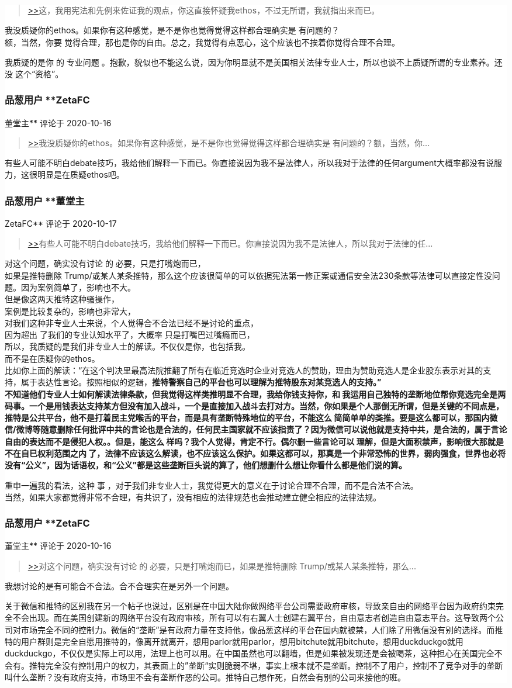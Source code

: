 > [\>>]( "/article/item_id-517991#")这，我用宪法和先例来佐证我的观点，你这直接怀疑我ethos，不过无所谓，我就指出来而已。

  
我没质疑你的ethos。如果你有这种感觉，是不是你也觉得觉得这样都合理确实是 有问题的？  
额，当然，你要 觉得合理，那也是你的自由。总之，我觉得有点恶心，这个应该也不挨着你觉得合理不合理。  
  
我质疑的是你 的 专业问题 。抱歉，貌似也不能这么说，因为你明显就不是美国相关法律专业人士，所以也谈不上质疑所谓的专业素养。还没 这个“资格”。
        


            
### 品葱用户 **ZetaFC 
董堂主** 评论于 2020-10-16
        
> [\>>]( "/article/item_id-517993#")我没质疑你的ethos。如果你有这种感觉，是不是你也觉得觉得这样都合理确实是 有问题的？额，当然，你...

  
  
有些人可能不明白debate技巧，我给他们解释一下而已。你直接说因为我不是法律人，所以我对于法律的任何argument大概率都没有说服力，这很明显是在质疑ethos吧。
        


            
### 品葱用户 **董堂主 
ZetaFC** 评论于 2020-10-17
        
> [\>>]( "/article/item_id-517994#")有些人可能不明白debate技巧，我给他们解释一下而已。你直接说因为我不是法律人，所以我对于法律的任...

  
对这个问题，确实没有讨论 的 必要，只是打嘴炮而已，  
如果是推特删除 Trump/或某人某条推特，那么这个应该很简单的可以依据宪法第一修正案或通信安全法230条款等法律可以直接定性没问题。因为案例简单了，影响也不大。  
但是像这两天推特这种骚操作，  
案例是比较复杂的，影响也非常大，  
对我们这种非专业人士来说，个人觉得合不合法已经不是讨论的重点，  
因为超出 了我们的专业认知水平了，大概率 只是打嘴巴过嘴瘾而已，  
所以，我质疑的是我们非专业人士的解读。不仅仅是你，也包括我。  
而不是在质疑你的ethos。  
比如你上面的解读：“在这个判决里最高法院推翻了所有在临近竞选时企业对竞选人的赞助，理由为赞助竞选人是企业股东表示对其的支持，属于表达性言论。按照相似的逻辑，**推特警察自己的平台也可以理解为推特股东对某竞选人的支持。”**  
**不知道他们专业人士如何解读法律条款，但我觉得这样类推明显不合理，我给你钱支持你，和 我运用自己独特的垄断地位帮你竞选完全是两码事。一个是用钱表达支持某方但没有加入战斗，一个是直接加入战斗去打对方。当然，你如果是个人那倒无所谓，但是关键的不同点是，推特是公共平台，他不是打着民主党喉舌的平台，而是具有垄断特殊地位的平台，不能这么 简简单单的类推。要是这么都可以，那国内微信/微博等随意删除任何批评中共的言论也是合法的，任何民主国家就不应该指责了？因为微信可以说他就是支持中共，是合法的，属于言论自由的表达而不是侵犯人权。。但是，能这么 样吗？我个人觉得，肯定不行。偶尔删一些言论可以 理解，但是大面积禁声，影响很大那就是不在自已权利范围之内 了，法律不应该这么解读，也不应该这么保护。如果这都可以，那真是一个非常恐怖的世界，弱肉强食，世界也必将没有“公义”，因为话语权，和“公义”都是这些垄断巨头说的算了，他们想删什么想让你看什么都是他们说的算。**  
  
重申一遍我的看法，这种 事 ，对于我们非专业人士，我觉得更大的意义在于讨论合理不合理，而不是合法不合法。  
当然，如果大家都觉得非常不合理，有共识了，没有相应的法律规范也会推动建立健全相应的法律法规。
        


            
### 品葱用户 **ZetaFC 
董堂主** 评论于 2020-10-16
        
> [\>>]( "/article/item_id-517995#")对这个问题，确实没有讨论 的 必要，只是打嘴炮而已，如果是推特删除 Trump/或某人某条推特，那么...

  
  
我想讨论的是有可能合不合法。合不合理实在是另外一个问题。  
  
关于微信和推特的区别我在另一个帖子也说过，区别是在中国大陆你做网络平台公司需要政府审核，导致亲自由的网络平台因为政府约束完全不会出现。而在美国创建新的网络平台没有政府审核，所有可以有右翼人士创建右翼平台，自由意志者创造自由意志平台。这导致两个公司对市场完全不同的控制力。微信的“垄断”是有政府力量在支持他，像品葱这样的平台在国内就被禁，人们除了用微信没有别的选择。而推特的用户群则是完全自愿用推特的，像离开就离开，想用parlor就用parlor，想用bitchute就用bitchute，想用duckduckgo就用duckduckgo，不仅仅是实际上可以用，法理上也可以用。在中国虽然也可以翻墙，但是如果被发现还是会被喝茶，这种担心在美国完全不会有。推特完全没有控制用户的权力，其表面上的”垄断“实则脆弱不堪，事实上根本就不是垄断。控制不了用户，控制不了竞争对手的垄断叫什么垄断？没有政府支持，市场里不会有垄断作恶的公司。推特自己想作死，自然会有别的公司来接他的班。  
  